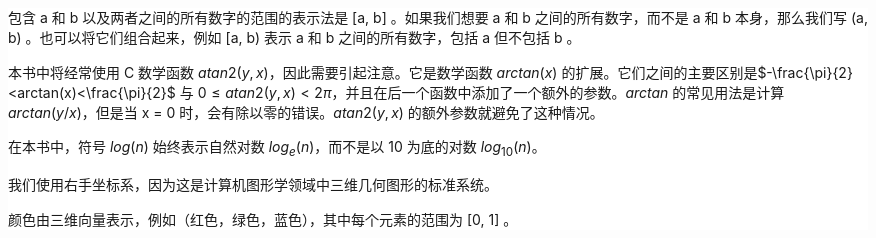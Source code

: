 包含 a 和 b 以及两者之间的所有数字的范围的表示法是 [a, b] 。如果我们想要 a 和 b 之间的所有数字，而不是 a 和 b 本身，那么我们写 (a, b) 。也可以将它们组合起来，例如 [a, b) 表示 a 和 b 之间的所有数字，包括 a 但不包括 b 。

本书中将经常使用 C 数学函数 $atan2(y,x)$，因此需要引起注意。它是数学函数 $arctan(x)$ 的扩展。它们之间的主要区别是$-\frac{\pi}{2} <arctan(x)<\frac{\pi}{2}$ 与 $0 \leq atan2(y,x)< 2\pi$，并且在后一个函数中添加了一个额外的参数。$arctan$ 的常见用法是计算 $arctan(y/x)$，但是当 x = 0 时，会有除以零的错误。$atan2(y,x)$ 的额外参数就避免了这种情况。

在本书中，符号 $log(n)$ 始终表示自然对数 $log_{e}(n)$，而不是以 10 为底的对数 $log_{10}(n)$。

我们使用右手坐标系，因为这是计算机图形学领域中三维几何图形的标准系统。

颜色由三维向量表示，例如（红色，绿色，蓝色），其中每个元素的范围为 [0, 1] 。

